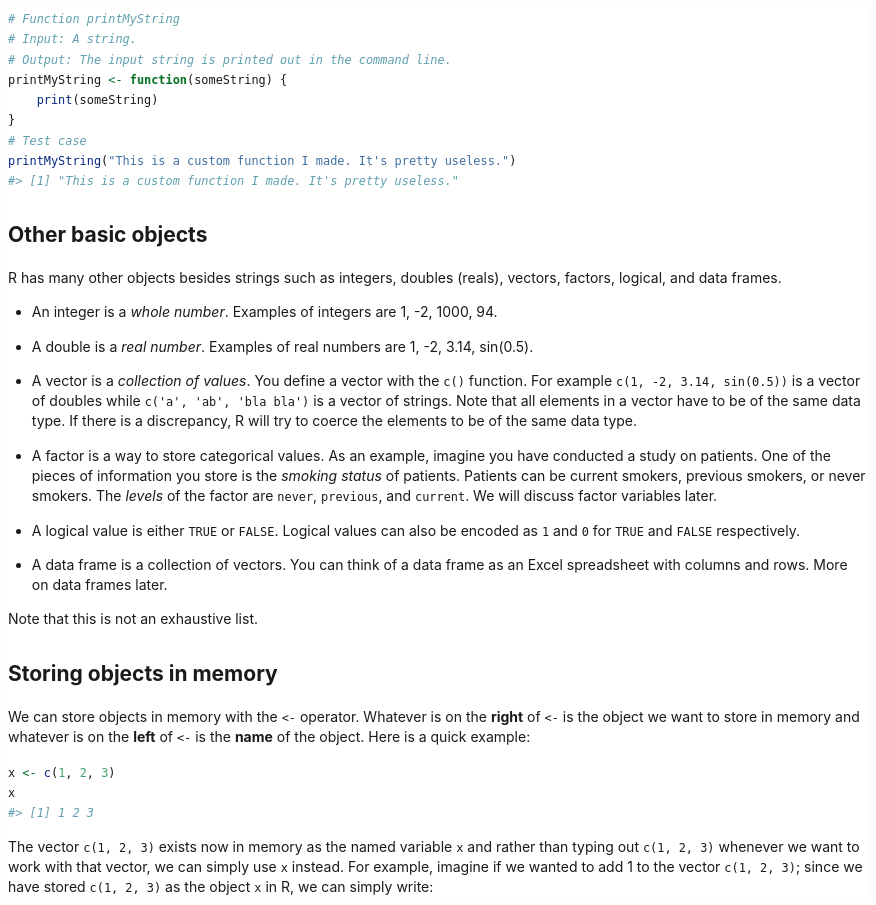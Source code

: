 
```r
# Function printMyString
# Input: A string.
# Output: The input string is printed out in the command line.
printMyString <- function(someString) {
    print(someString)
}
# Test case
printMyString("This is a custom function I made. It's pretty useless.")
#> [1] "This is a custom function I made. It's pretty useless."
```

## Other basic objects
R has many other objects besides strings such as integers, doubles (reals), vectors, factors, logical, and data frames. 

- An integer is a *whole number*. Examples of integers are 1, -2, 1000, 94.

- A double is a *real number*. Examples of real numbers are 1, -2, 3.14, sin(0.5).

- A vector is a *collection of values*. You define a vector with the `c()` function. For example `c(1, -2, 3.14, sin(0.5))` is a vector of doubles while `c('a', 'ab', 'bla bla')` is a vector of strings. Note that all elements in a vector have to be of the same data type. If there is a discrepancy, R will try to coerce the elements to be of the same data type.

- A factor is a way to store categorical values. As an example, imagine you have conducted a study on patients. One of the pieces of information you store is the *smoking status* of patients. Patients can be current smokers, previous smokers, or never smokers. The *levels* of the factor are `never`, `previous`, and `current`. We will discuss factor variables later.

- A logical value is either `TRUE` or `FALSE`. Logical values can also be encoded as `1` and `0` for `TRUE` and `FALSE` respectively. 

- A data frame is a collection of vectors. You can think of a data frame as an Excel spreadsheet with columns and rows. More on data frames later.

Note that this is not an exhaustive list.

## Storing objects in memory
We can store objects in memory with the `<-` operator. Whatever is on the **right** of `<-` is the object we want to store in memory and whatever is on the **left** of `<-` is the **name** of the object. Here is a quick example:


```r
x <- c(1, 2, 3)
x
#> [1] 1 2 3
```

The vector `c(1, 2, 3)` exists now in memory as the named variable `x` and rather than typing out `c(1, 2, 3)` whenever we want to work with that vector, we can simply use `x` instead. For example, imagine if we wanted to add 1 to the vector `c(1, 2, 3)`; since we have stored `c(1, 2, 3)` as the object `x` in R, we can simply write:
